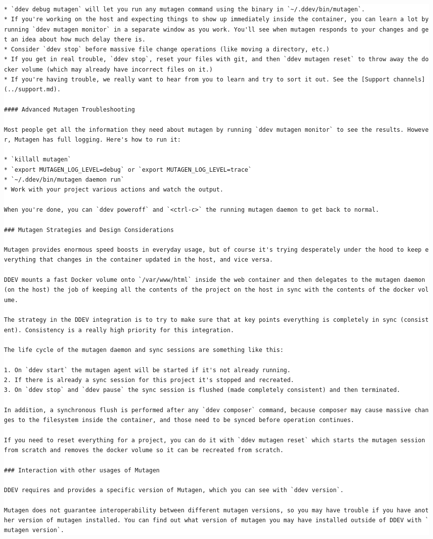     * `ddev debug mutagen` will let you run any mutagen command using the binary in `~/.ddev/bin/mutagen`.
    * If you're working on the host and expecting things to show up immediately inside the container, you can learn a lot by running `ddev mutagen monitor` in a separate window as you work. You'll see when mutagen responds to your changes and get an idea about how much delay there is.
    * Consider `ddev stop` before massive file change operations (like moving a directory, etc.)
    * If you get in real trouble, `ddev stop`, reset your files with git, and then `ddev mutagen reset` to throw away the docker volume (which may already have incorrect files on it.)
    * If you're having trouble, we really want to hear from you to learn and try to sort it out. See the [Support channels](../support.md).

    #### Advanced Mutagen Troubleshooting

    Most people get all the information they need about mutagen by running `ddev mutagen monitor` to see the results. However, Mutagen has full logging. Here's how to run it:

    * `killall mutagen`
    * `export MUTAGEN_LOG_LEVEL=debug` or `export MUTAGEN_LOG_LEVEL=trace`
    * `~/.ddev/bin/mutagen daemon run`
    * Work with your project various actions and watch the output.

    When you're done, you can `ddev poweroff` and `<ctrl-c>` the running mutagen daemon to get back to normal.

    ### Mutagen Strategies and Design Considerations

    Mutagen provides enormous speed boosts in everyday usage, but of course it's trying desperately under the hood to keep everything that changes in the container updated in the host, and vice versa.
    
    DDEV mounts a fast Docker volume onto `/var/www/html` inside the web container and then delegates to the mutagen daemon (on the host) the job of keeping all the contents of the project on the host in sync with the contents of the docker volume.
    
    The strategy in the DDEV integration is to try to make sure that at key points everything is completely in sync (consistent). Consistency is a really high priority for this integration.
    
    The life cycle of the mutagen daemon and sync sessions are something like this:

    1. On `ddev start` the mutagen agent will be started if it's not already running.
    2. If there is already a sync session for this project it's stopped and recreated.
    3. On `ddev stop` and `ddev pause` the sync session is flushed (made completely consistent) and then terminated.

    In addition, a synchronous flush is performed after any `ddev composer` command, because composer may cause massive changes to the filesystem inside the container, and those need to be synced before operation continues.
    
    If you need to reset everything for a project, you can do it with `ddev mutagen reset` which starts the mutagen session from scratch and removes the docker volume so it can be recreated from scratch.

    ### Interaction with other usages of Mutagen

    DDEV requires and provides a specific version of Mutagen, which you can see with `ddev version`.

    Mutagen does not guarantee interoperability between different mutagen versions, so you may have trouble if you have another version of mutagen installed. You can find out what version of mutagen you may have installed outside of DDEV with `mutagen version`.
